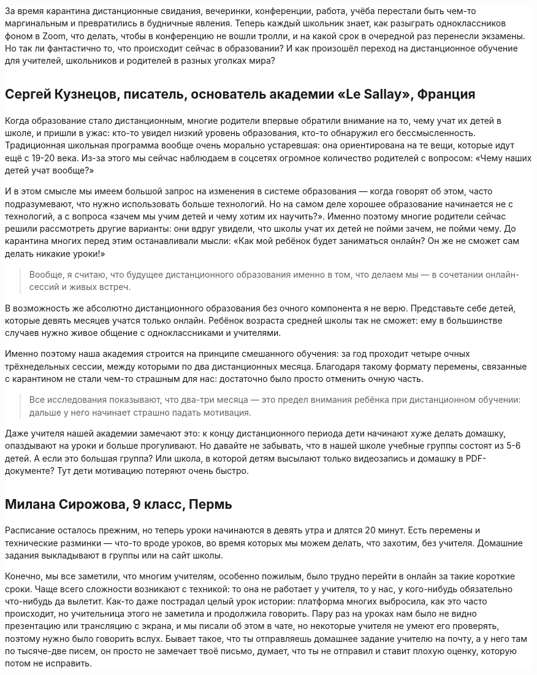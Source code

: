 За время карантина дистанционные свидания, вечеринки, конференции, работа, учёба перестали быть чем-то маргинальным и превратились в будничные явления. Теперь каждый школьник знает, как разыграть одноклассников фоном в Zoom, что делать, чтобы в конференцию не вошли тролли, и на какой срок в очередной раз перенесли экзамены. Но так ли фантастично то, что происходит сейчас в образовании? И как произошёл переход на дистанционное обучение для учителей, школьников и родителей в разных уголках мира?

## Сергей Кузнецов, писатель, основатель академии «Le Sallay», Франция

Когда образование стало дистанционным, многие родители впервые обратили внимание на то, чему учат их детей в школе, и пришли в ужас: кто-то увидел низкий уровень образования, кто-то обнаружил его бессмысленность. Традиционная школьная программа вообще очень морально устаревшая: она ориентирована на те вещи, которые идут ещё с 19-20 века. Из-за этого мы сейчас наблюдаем в соцсетях огромное количество родителей с вопросом: «Чему наших детей учат вообще?»

И в этом смысле мы имеем большой запрос на изменения в системе образования — когда говорят об этом, часто подразумевают, что нужно использовать больше технологий. Но на самом деле хорошее образование начинается не с технологий, а с вопроса «зачем мы учим детей и чему хотим их научить?». Именно поэтому многие родители сейчас решили рассмотреть другие варианты: они вдруг увидели, что школы учат их детей не пойми зачем, не пойми чему. До карантина многих перед этим останавливали мысли: «Как мой ребёнок будет заниматься онлайн? Он же не сможет сам делать никакие уроки!»

> Вообще, я считаю, что будущее дистанционного образования именно в том, что делаем мы — в сочетании онлайн-сессий и живых встреч. 

В возможность же абсолютно дистанционного образования без очного компонента я не верю. Представьте себе детей, которые девять месяцев учатся только онлайн. Ребёнок возраста средней школы так не сможет: ему в большинстве случаев нужно живое общение с одноклассниками и учителями. 

Именно поэтому наша академия строится на принципе смешанного обучения: за год проходит четыре очных трёхнедельных сессии, между которыми по два дистанционных месяца. Благодаря такому формату перемены, связанные с карантином не стали чем-то страшным для нас: достаточно было просто отменить очную часть. 

> Все исследования показывают, что два-три месяца — это предел внимания ребёнка при дистанционном обучении: дальше у него начинает страшно падать мотивация. 

Даже учителя нашей академии замечают это: к концу дистанционного периода дети начинают хуже делать домашку, опаздывают на уроки и больше прогуливают. Но давайте не забывать, что в нашей школе учебные группы состоят из 5-6 детей. А если это большая группа? Или школа, в которой детям высылают только видеозапись и домашку в PDF-документе? Тут дети мотивацию потеряют очень быстро.

## Милана Сирожова, 9 класс, Пермь

Расписание осталось прежним, но теперь уроки начинаются в девять утра и длятся 20 минут. Есть перемены и технические разминки — что-то вроде уроков, во время которых мы можем делать, что захотим, без учителя. Домашние задания выкладывают в группы или на сайт школы. 

Конечно, мы все заметили, что многим учителям, особенно пожилым, было трудно перейти в онлайн за такие короткие сроки. Чаще всего сложности возникают с техникой: то она не работает у учителя, то у нас, у кого-нибудь обязательно что-нибудь да вылетит. Как-то даже пострадал целый урок истории: платформа многих выбросила, как это часто происходит, но учительница этого не заметила и продолжила говорить. Пару раз на уроках нам было не видно презентацию или трансляцию с экрана, и мы писали об этом в чате, но некоторые учителя не умеют его проверять, поэтому нужно было говорить вслух. Бывает такое, что ты отправляешь домашнее задание учителю на почту, а у него там по тысяче-две писем, он просто не замечает твоё письмо, думает, что ты не отправил и ставит плохую оценку, которую потом не исправить.   
